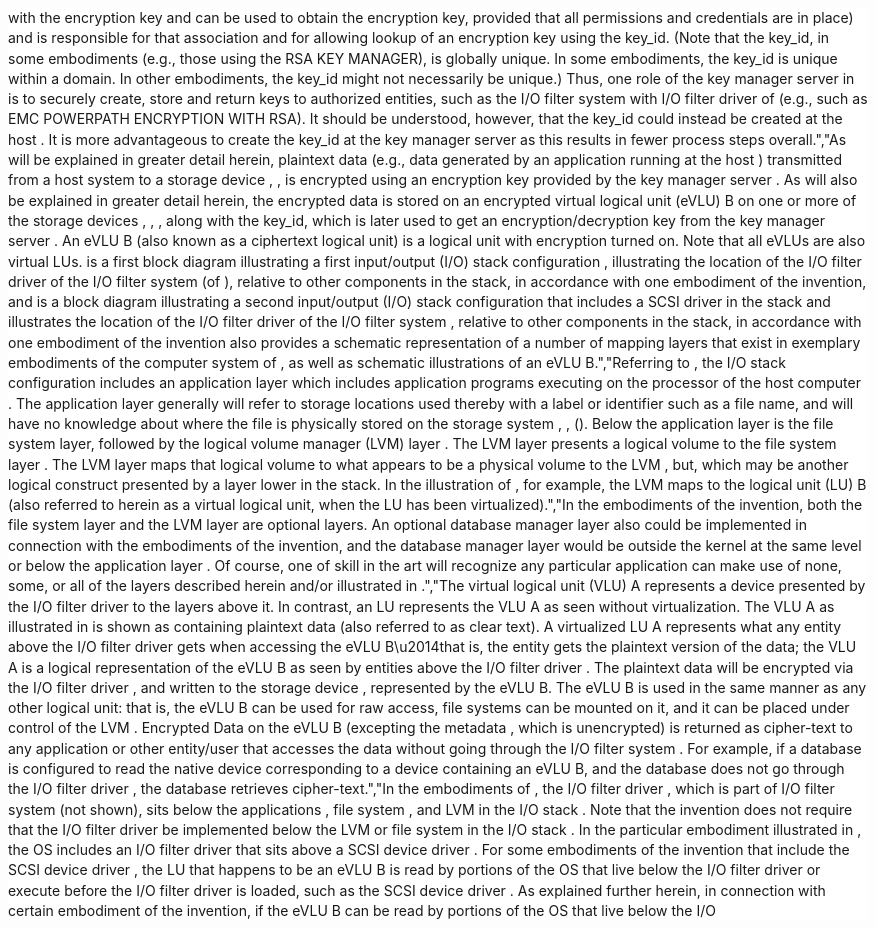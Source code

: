 with the encryption key and can be used to obtain the encryption key, provided that all permissions and credentials are in place) and is responsible for that association and for allowing lookup of an encryption key using the key_id. (Note that the key_id, in some embodiments (e.g., those using the RSA KEY MANAGER), is globally unique. In some embodiments, the key_id is unique within a domain. In other embodiments, the key_id might not necessarily be unique.) Thus, one role of the key manager server  in  is to securely create, store and return keys to authorized entities, such as the I\/O filter system  with I\/O filter driver  of  (e.g., such as EMC POWERPATH ENCRYPTION WITH RSA). It should be understood, however, that the key_id could instead be created at the host . It is more advantageous to create the key_id at the key manager server  as this results in fewer process steps overall.","As will be explained in greater detail herein, plaintext data (e.g., data generated by an application running at the host ) transmitted from a host system  to a storage device , ,  is encrypted using an encryption key provided by the key manager server . As will also be explained in greater detail herein, the encrypted data is stored on an encrypted virtual logical unit (eVLU) B on one or more of the storage devices , , , along with the key_id, which is later used to get an encryption\/decryption key from the key manager server . An eVLU B (also known as a ciphertext logical unit) is a logical unit with encryption turned on. Note that all eVLUs are also virtual LUs.  is a first block diagram illustrating a first input\/output (I\/O) stack configuration , illustrating the location of the I\/O filter driver  of the I\/O filter system  (of ), relative to other components in the stack, in accordance with one embodiment of the invention, and  is a block diagram illustrating a second input\/output (I\/O) stack configuration  that includes a SCSI driver in the stack and illustrates the location of the I\/O filter driver  of the I\/O filter system , relative to other components in the stack, in accordance with one embodiment of the invention  also provides a schematic representation of a number of mapping layers that exist in exemplary embodiments of the computer system  of , as well as schematic illustrations of an eVLU B.","Referring to , the I\/O stack configuration  includes an application layer  which includes application programs executing on the processor  of the host computer . The application layer  generally will refer to storage locations used thereby with a label or identifier such as a file name, and will have no knowledge about where the file is physically stored on the storage system , , (). Below the application layer  is the file system  layer, followed by the logical volume manager (LVM) layer . The LVM layer  presents a logical volume to the file system layer . The LVM layer  maps that logical volume to what appears to be a physical volume to the LVM , but, which may be another logical construct presented by a layer lower in the stack. In the illustration of , for example, the LVM  maps to the logical unit (LU) B (also referred to herein as a virtual logical unit, when the LU has been virtualized).","In the embodiments of the invention, both the file system layer  and the LVM layer  are optional layers. An optional database manager layer also could be implemented in connection with the embodiments of the invention, and the database manager layer would be outside the kernel at the same level or below the application layer . Of course, one of skill in the art will recognize any particular application can make use of none, some, or all of the layers described herein and\/or illustrated in .","The virtual logical unit (VLU) A represents a device presented by the I\/O filter driver  to the layers above it. In contrast, an LU  represents the VLU A as seen without virtualization. The VLU A as illustrated in  is shown as containing plaintext data  (also referred to as clear text). A virtualized LU A represents what any entity above the I\/O filter driver  gets when accessing the eVLU B\u2014that is, the entity gets the plaintext version of the data; the VLU A is a logical representation of the eVLU B as seen by entities above the I\/O filter driver . The plaintext data  will be encrypted via the I\/O filter driver , and written to the storage device , represented by the eVLU B. The eVLU B is used in the same manner as any other logical unit: that is, the eVLU B can be used for raw access, file systems can be mounted on it, and it can be placed under control of the LVM . Encrypted Data  on the eVLU B (excepting the metadata , which is unencrypted) is returned as cipher-text to any application  or other entity\/user that accesses the data without going through the I\/O filter system . For example, if a database is configured to read the native device corresponding to a device containing an eVLU B, and the database does not go through the I\/O filter driver , the database retrieves cipher-text.","In the embodiments of , the I\/O filter driver , which is part of I\/O filter system  (not shown), sits below the applications , file system , and LVM  in the I\/O stack . Note that the invention does not require that the I\/O filter driver  be implemented below the LVM  or file system  in the I\/O stack . In the particular embodiment illustrated in , the OS  includes an I\/O filter driver  that sits above a SCSI device driver . For some embodiments of the invention that include the SCSI device driver , the LU  that happens to be an eVLU B is read by portions of the OS that live below the I\/O filter driver  or execute before the I\/O filter driver  is loaded, such as the SCSI device driver . As explained further herein, in connection with certain embodiment of the invention, if the eVLU B can be read by portions of the OS  that live below the I\/O